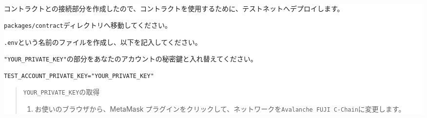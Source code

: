 コントラクトとの接続部分を作成したので、コントラクトを使用するために、テストネットへデプロイします。

`packages/contract`ディレクトリへ移動してください。

`.env`という名前のファイルを作成し、以下を記入してください。

`"YOUR_PRIVATE_KEY"`の部分をあなたのアカウントの秘密鍵と入れ替えてください。

```
TEST_ACCOUNT_PRIVATE_KEY="YOUR_PRIVATE_KEY"
```

> `YOUR_PRIVATE_KEY`の取得
>
> 1.  お使いのブラウザから、MetaMask プラグインをクリックして、ネットワークを`Avalanche FUJI C-Chain`に変更します。
>